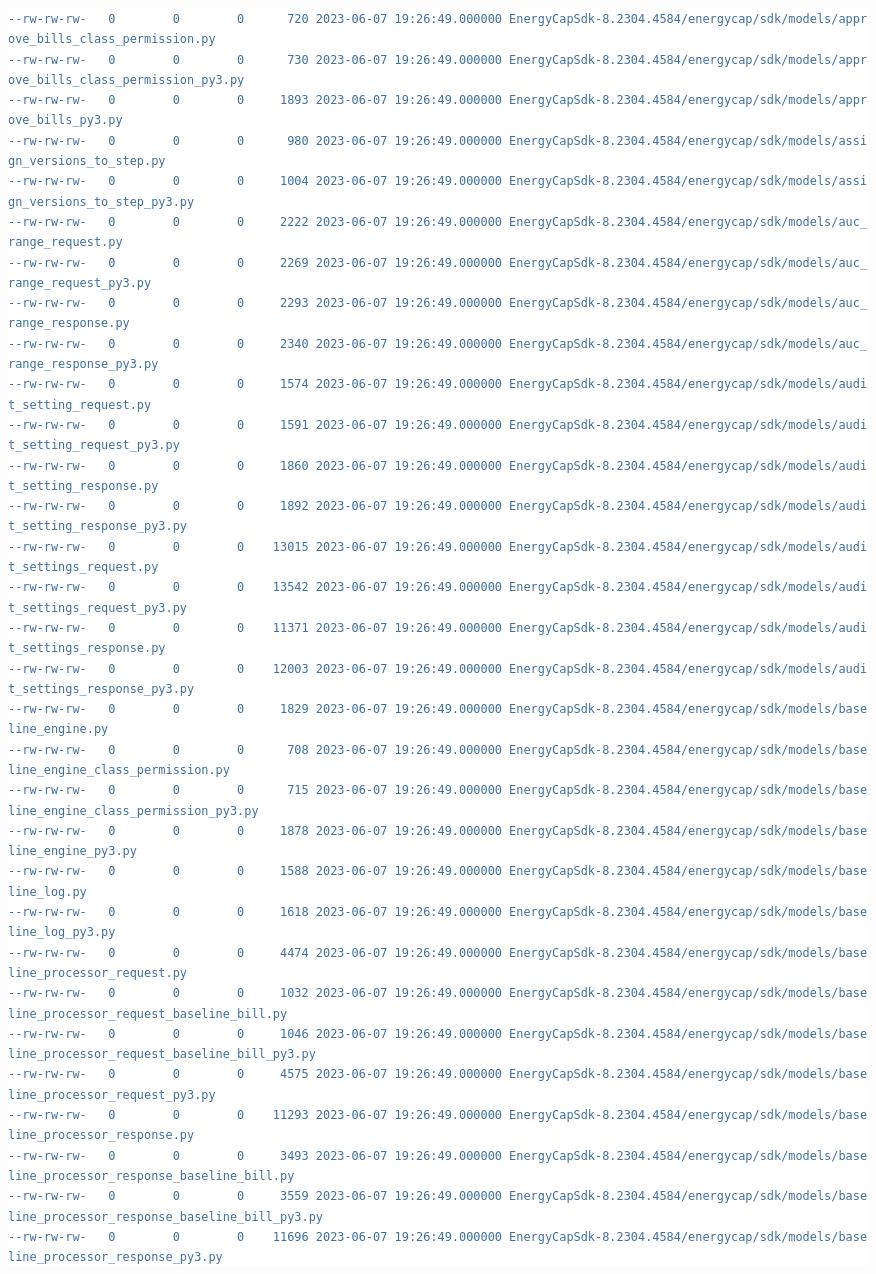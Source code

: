 ```diff
--rw-rw-rw-   0        0        0      720 2023-06-07 19:26:49.000000 EnergyCapSdk-8.2304.4584/energycap/sdk/models/approve_bills_class_permission.py
--rw-rw-rw-   0        0        0      730 2023-06-07 19:26:49.000000 EnergyCapSdk-8.2304.4584/energycap/sdk/models/approve_bills_class_permission_py3.py
--rw-rw-rw-   0        0        0     1893 2023-06-07 19:26:49.000000 EnergyCapSdk-8.2304.4584/energycap/sdk/models/approve_bills_py3.py
--rw-rw-rw-   0        0        0      980 2023-06-07 19:26:49.000000 EnergyCapSdk-8.2304.4584/energycap/sdk/models/assign_versions_to_step.py
--rw-rw-rw-   0        0        0     1004 2023-06-07 19:26:49.000000 EnergyCapSdk-8.2304.4584/energycap/sdk/models/assign_versions_to_step_py3.py
--rw-rw-rw-   0        0        0     2222 2023-06-07 19:26:49.000000 EnergyCapSdk-8.2304.4584/energycap/sdk/models/auc_range_request.py
--rw-rw-rw-   0        0        0     2269 2023-06-07 19:26:49.000000 EnergyCapSdk-8.2304.4584/energycap/sdk/models/auc_range_request_py3.py
--rw-rw-rw-   0        0        0     2293 2023-06-07 19:26:49.000000 EnergyCapSdk-8.2304.4584/energycap/sdk/models/auc_range_response.py
--rw-rw-rw-   0        0        0     2340 2023-06-07 19:26:49.000000 EnergyCapSdk-8.2304.4584/energycap/sdk/models/auc_range_response_py3.py
--rw-rw-rw-   0        0        0     1574 2023-06-07 19:26:49.000000 EnergyCapSdk-8.2304.4584/energycap/sdk/models/audit_setting_request.py
--rw-rw-rw-   0        0        0     1591 2023-06-07 19:26:49.000000 EnergyCapSdk-8.2304.4584/energycap/sdk/models/audit_setting_request_py3.py
--rw-rw-rw-   0        0        0     1860 2023-06-07 19:26:49.000000 EnergyCapSdk-8.2304.4584/energycap/sdk/models/audit_setting_response.py
--rw-rw-rw-   0        0        0     1892 2023-06-07 19:26:49.000000 EnergyCapSdk-8.2304.4584/energycap/sdk/models/audit_setting_response_py3.py
--rw-rw-rw-   0        0        0    13015 2023-06-07 19:26:49.000000 EnergyCapSdk-8.2304.4584/energycap/sdk/models/audit_settings_request.py
--rw-rw-rw-   0        0        0    13542 2023-06-07 19:26:49.000000 EnergyCapSdk-8.2304.4584/energycap/sdk/models/audit_settings_request_py3.py
--rw-rw-rw-   0        0        0    11371 2023-06-07 19:26:49.000000 EnergyCapSdk-8.2304.4584/energycap/sdk/models/audit_settings_response.py
--rw-rw-rw-   0        0        0    12003 2023-06-07 19:26:49.000000 EnergyCapSdk-8.2304.4584/energycap/sdk/models/audit_settings_response_py3.py
--rw-rw-rw-   0        0        0     1829 2023-06-07 19:26:49.000000 EnergyCapSdk-8.2304.4584/energycap/sdk/models/baseline_engine.py
--rw-rw-rw-   0        0        0      708 2023-06-07 19:26:49.000000 EnergyCapSdk-8.2304.4584/energycap/sdk/models/baseline_engine_class_permission.py
--rw-rw-rw-   0        0        0      715 2023-06-07 19:26:49.000000 EnergyCapSdk-8.2304.4584/energycap/sdk/models/baseline_engine_class_permission_py3.py
--rw-rw-rw-   0        0        0     1878 2023-06-07 19:26:49.000000 EnergyCapSdk-8.2304.4584/energycap/sdk/models/baseline_engine_py3.py
--rw-rw-rw-   0        0        0     1588 2023-06-07 19:26:49.000000 EnergyCapSdk-8.2304.4584/energycap/sdk/models/baseline_log.py
--rw-rw-rw-   0        0        0     1618 2023-06-07 19:26:49.000000 EnergyCapSdk-8.2304.4584/energycap/sdk/models/baseline_log_py3.py
--rw-rw-rw-   0        0        0     4474 2023-06-07 19:26:49.000000 EnergyCapSdk-8.2304.4584/energycap/sdk/models/baseline_processor_request.py
--rw-rw-rw-   0        0        0     1032 2023-06-07 19:26:49.000000 EnergyCapSdk-8.2304.4584/energycap/sdk/models/baseline_processor_request_baseline_bill.py
--rw-rw-rw-   0        0        0     1046 2023-06-07 19:26:49.000000 EnergyCapSdk-8.2304.4584/energycap/sdk/models/baseline_processor_request_baseline_bill_py3.py
--rw-rw-rw-   0        0        0     4575 2023-06-07 19:26:49.000000 EnergyCapSdk-8.2304.4584/energycap/sdk/models/baseline_processor_request_py3.py
--rw-rw-rw-   0        0        0    11293 2023-06-07 19:26:49.000000 EnergyCapSdk-8.2304.4584/energycap/sdk/models/baseline_processor_response.py
--rw-rw-rw-   0        0        0     3493 2023-06-07 19:26:49.000000 EnergyCapSdk-8.2304.4584/energycap/sdk/models/baseline_processor_response_baseline_bill.py
--rw-rw-rw-   0        0        0     3559 2023-06-07 19:26:49.000000 EnergyCapSdk-8.2304.4584/energycap/sdk/models/baseline_processor_response_baseline_bill_py3.py
--rw-rw-rw-   0        0        0    11696 2023-06-07 19:26:49.000000 EnergyCapSdk-8.2304.4584/energycap/sdk/models/baseline_processor_response_py3.py
```